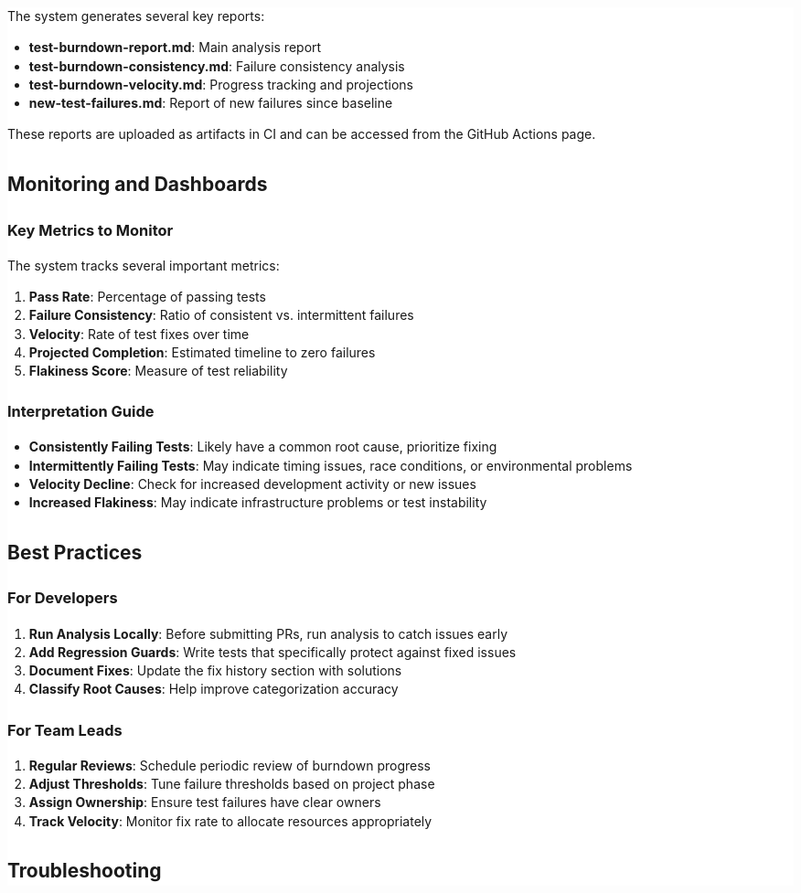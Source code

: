 The system generates several key reports:

- **test-burndown-report.md**: Main analysis report
- **test-burndown-consistency.md**: Failure consistency analysis
- **test-burndown-velocity.md**: Progress tracking and projections
- **new-test-failures.md**: Report of new failures since baseline

These reports are uploaded as artifacts in CI and can be accessed from the
GitHub Actions page.

## Monitoring and Dashboards

### Key Metrics to Monitor

The system tracks several important metrics:

1. **Pass Rate**: Percentage of passing tests
2. **Failure Consistency**: Ratio of consistent vs. intermittent failures
3. **Velocity**: Rate of test fixes over time
4. **Projected Completion**: Estimated timeline to zero failures
5. **Flakiness Score**: Measure of test reliability

### Interpretation Guide

- **Consistently Failing Tests**: Likely have a common root cause, prioritize
  fixing
- **Intermittently Failing Tests**: May indicate timing issues, race conditions,
  or environmental problems
- **Velocity Decline**: Check for increased development activity or new issues
- **Increased Flakiness**: May indicate infrastructure problems or test
  instability

## Best Practices

### For Developers

1. **Run Analysis Locally**: Before submitting PRs, run analysis to catch issues
   early
2. **Add Regression Guards**: Write tests that specifically protect against
   fixed issues
3. **Document Fixes**: Update the fix history section with solutions
4. **Classify Root Causes**: Help improve categorization accuracy

### For Team Leads

1. **Regular Reviews**: Schedule periodic review of burndown progress
2. **Adjust Thresholds**: Tune failure thresholds based on project phase
3. **Assign Ownership**: Ensure test failures have clear owners
4. **Track Velocity**: Monitor fix rate to allocate resources appropriately

## Troubleshooting
